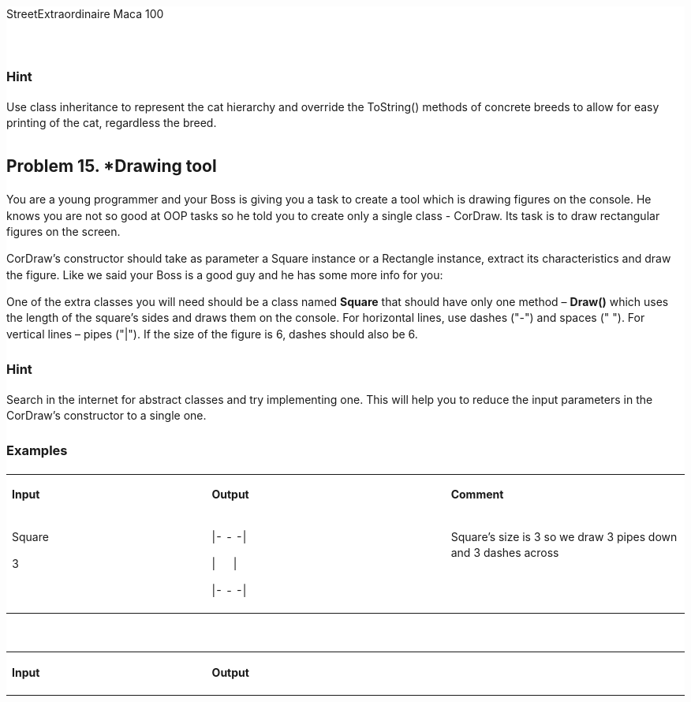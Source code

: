 <p>StreetExtraordinaire Maca 100</p>
</td>
</tr>
</tbody>
</table>
<p>&nbsp;</p>
<h3>Hint</h3>
<p>Use class inheritance to represent the cat hierarchy and override the ToString() methods of concrete breeds to allow for easy printing of the cat, regardless the breed.</p>
<h2>Problem 15. *Drawing tool</h2>
<p>You are a young programmer and your Boss is giving you a task to create a tool which is drawing figures on the console. He knows you are not so good at OOP tasks so he told you to create only a single class - CorDraw. Its task is to draw rectangular figures on the screen.</p>
<p>CorDraw&rsquo;s constructor should take as parameter a Square instance or a Rectangle instance, extract its characteristics and draw the figure. Like we said your Boss is a good guy and he has some more info for you:</p>
<p>One of the extra classes you will need should be a class named <strong>Square</strong> that should have only one method &ndash; <strong>Draw()</strong> which uses the length of the square&rsquo;s sides and draws them on the console. For horizontal lines, use dashes ("-") and spaces (" "). For vertical lines &ndash; pipes ("|"). If the size of the figure is 6, dashes should also be 6.</p>
<h3>Hint</h3>
<p>Search in the internet for abstract classes and try implementing one. This will help you to reduce the input parameters in the CorDraw&rsquo;s constructor to a single one.</p>
<h3>Examples</h3>
<table width="855">
<tbody>
<tr>
<td width="250">
<p><strong>Input</strong></p>
</td>
<td width="302">
<p><strong>Output</strong></p>
</td>
<td width="302">
<p><strong>Comment</strong></p>
</td>
</tr>
<tr>
<td width="250">
<p>Square</p>
<p>3</p>
</td>
<td width="302">
<p>|- - -|</p>
<p>|&nbsp;&nbsp;&nbsp;&nbsp;&nbsp; |</p>
<p>|- - -|</p>
</td>
<td width="302">
<p>Square&rsquo;s size is 3 so we draw 3 pipes down and 3 dashes across</p>
</td>
</tr>
</tbody>
</table>
<p>&nbsp;</p>
<table width="855">
<tbody>
<tr>
<td width="250">
<p><strong>Input</strong></p>
</td>
<td width="302">
<p><strong>Output</strong></p>
</td>
<td width="302">